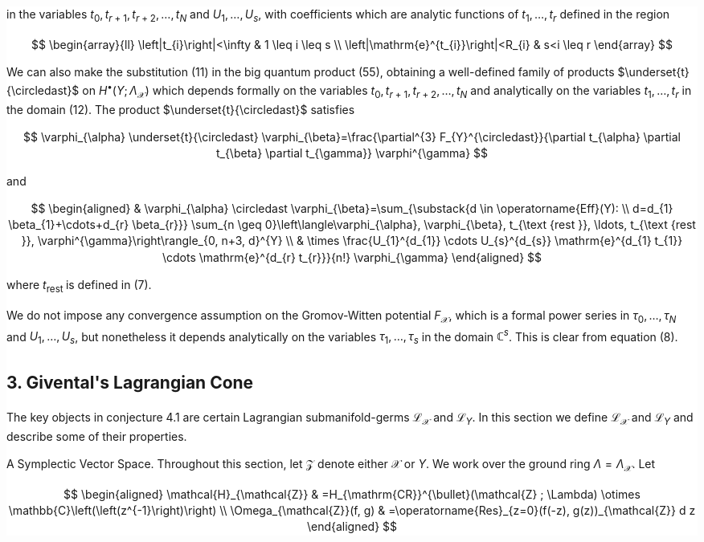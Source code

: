 in the variables $t_{0}, t_{r+1}, t_{r+2}, \ldots, t_{N}$ and $U_{1}, \ldots, U_{s}$, with coefficients which are analytic functions of $t_{1}, \ldots, t_{r}$ defined in the region

$$
\begin{array}{ll}
\left|t_{i}\right|<\infty & 1 \leq i \leq s \\
\left|\mathrm{e}^{t_{i}}\right|<R_{i} & s<i \leq r
\end{array}
$$

We can also make the substitution (11) in the big quantum product (55), obtaining a well-defined family of products $\underset{t}{\circledast}$ on $H^{\bullet}\left(Y ; \Lambda_{\mathcal{X}}\right)$ which depends formally on the variables $t_{0}, t_{r+1}, t_{r+2}, \ldots, t_{N}$ and analytically on the variables $t_{1}, \ldots, t_{r}$ in the domain (12). The product $\underset{t}{\circledast}$ satisfies

$$
\varphi_{\alpha} \underset{t}{\circledast} \varphi_{\beta}=\frac{\partial^{3} F_{Y}^{\circledast}}{\partial t_{\alpha} \partial t_{\beta} \partial t_{\gamma}} \varphi^{\gamma}
$$

and

$$
\begin{aligned}
& \varphi_{\alpha} \circledast \varphi_{\beta}=\sum_{\substack{d \in \operatorname{Eff}(Y): \\
d=d_{1} \beta_{1}+\cdots+d_{r} \beta_{r}}} \sum_{n \geq 0}\left\langle\varphi_{\alpha}, \varphi_{\beta}, t_{\text {rest }}, \ldots, t_{\text {rest }}, \varphi^{\gamma}\right\rangle_{0, n+3, d}^{Y} \\
& \times \frac{U_{1}^{d_{1}} \cdots U_{s}^{d_{s}} \mathrm{e}^{d_{1} t_{1}} \cdots \mathrm{e}^{d_{r} t_{r}}}{n!} \varphi_{\gamma}
\end{aligned}
$$

where $t_{\text {rest }}$ is defined in (7).

We do not impose any convergence assumption on the Gromov-Witten potential $F_{\mathcal{X}}$, which is a formal power series in $\tau_{0}, \ldots, \tau_{N}$ and $U_{1}, \ldots, U_{s}$, but nonetheless it depends analytically on the variables $\tau_{1}, \ldots, \tau_{s}$ in the domain $\mathbb{C}^{s}$. This is clear from equation (8).

## 3. Givental's Lagrangian Cone

The key objects in conjecture 4.1 are certain Lagrangian submanifold-germs $\mathcal{L}_{\mathcal{X}}$ and $\mathcal{L}_{Y}$. In this section we define $\mathcal{L}_{\mathcal{X}}$ and $\mathcal{L}_{Y}$ and describe some of their properties.

A Symplectic Vector Space. Throughout this section, let $\mathcal{Z}$ denote either $\mathcal{X}$ or $Y$. We work over the ground ring $\Lambda=\Lambda_{\mathcal{X}}$. Let

$$
\begin{aligned}
\mathcal{H}_{\mathcal{Z}} & =H_{\mathrm{CR}}^{\bullet}(\mathcal{Z} ; \Lambda) \otimes \mathbb{C}\left(\left(z^{-1}\right)\right) \\
\Omega_{\mathcal{Z}}(f, g) & =\operatorname{Res}_{z=0}(f(-z), g(z))_{\mathcal{Z}} d z
\end{aligned}
$$
